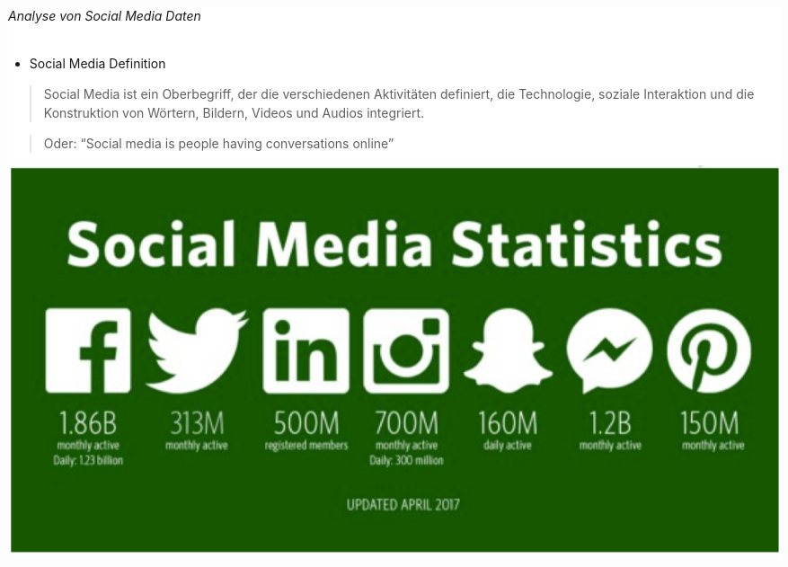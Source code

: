 ###### Analyse von Social Media Daten

- Social Media Definition
>Social Media ist ein Oberbegriff, der die verschiedenen Aktivitäten definiert, die Technologie, soziale Interaktion und die Konstruktion von Wörtern, Bildern, Videos und Audios integriert.

>Oder: “Social media is people having conversations online”

![](links/2020-08-22_11-32-06-copy.png)
